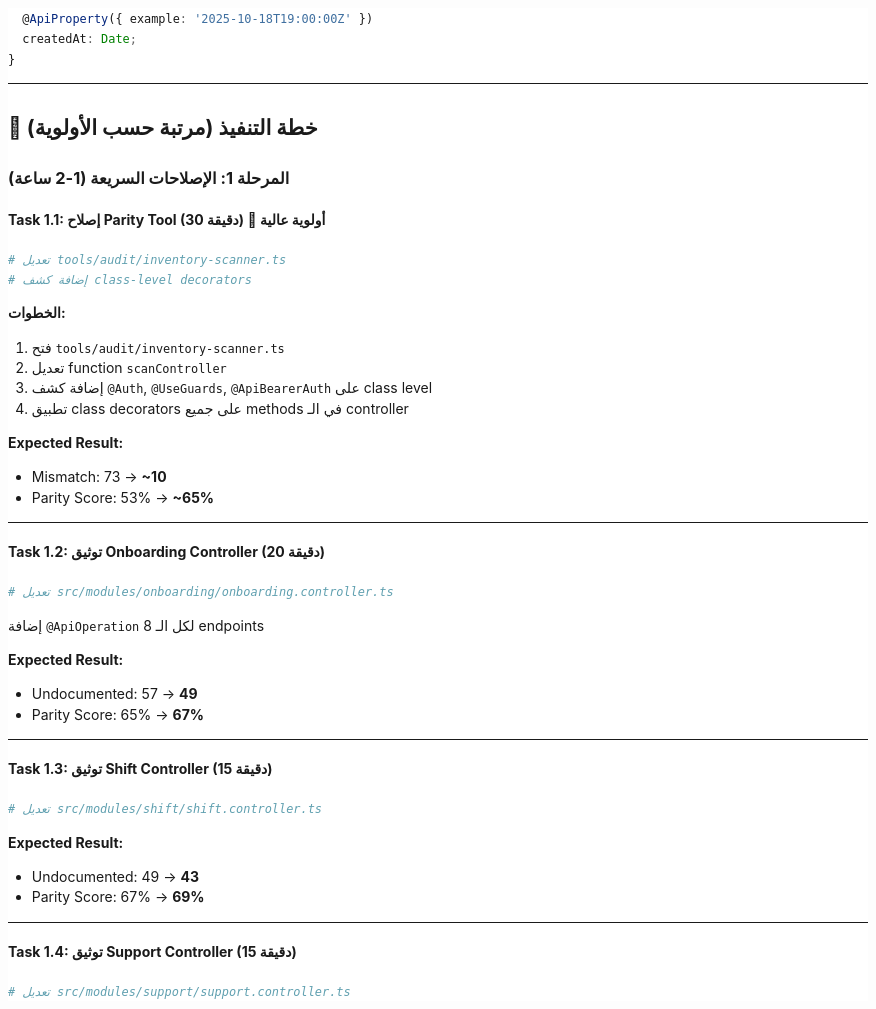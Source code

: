 ```typescript
  @ApiProperty({ example: '2025-10-18T19:00:00Z' })
  createdAt: Date;
}
```

---

## 🚀 خطة التنفيذ (مرتبة حسب الأولوية)

### المرحلة 1: الإصلاحات السريعة (1-2 ساعة)

#### Task 1.1: إصلاح Parity Tool (30 دقيقة) 🔴 أولوية عالية
```bash
# تعديل tools/audit/inventory-scanner.ts
# إضافة كشف class-level decorators
```

**الخطوات:**
1. فتح `tools/audit/inventory-scanner.ts`
2. تعديل function `scanController`
3. إضافة كشف `@Auth`, `@UseGuards`, `@ApiBearerAuth` على class level
4. تطبيق class decorators على جميع methods في الـ controller

**Expected Result:**
- Mismatch: 73 → **~10**
- Parity Score: 53% → **~65%**

---

#### Task 1.2: توثيق Onboarding Controller (20 دقيقة)
```bash
# تعديل src/modules/onboarding/onboarding.controller.ts
```

إضافة `@ApiOperation` لكل الـ 8 endpoints

**Expected Result:**
- Undocumented: 57 → **49**
- Parity Score: 65% → **67%**

---

#### Task 1.3: توثيق Shift Controller (15 دقيقة)
```bash
# تعديل src/modules/shift/shift.controller.ts
```

**Expected Result:**
- Undocumented: 49 → **43**
- Parity Score: 67% → **69%**

---

#### Task 1.4: توثيق Support Controller (15 دقيقة)
```bash
# تعديل src/modules/support/support.controller.ts
```
